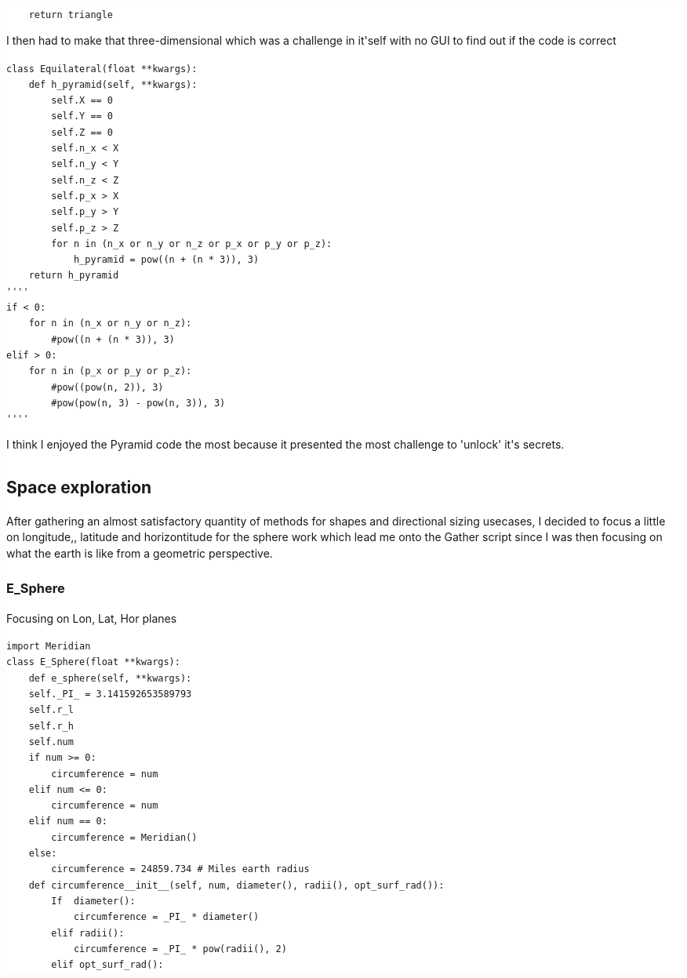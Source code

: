 ```
	return triangle
```

I then had to make that three-dimensional which was a challenge in it'self with no GUI to find out if the code is correct
```
class Equilateral(float **kwargs):
	def h_pyramid(self, **kwargs):
		self.X == 0
		self.Y == 0
		self.Z == 0
		self.n_x < X
		self.n_y < Y
		self.n_z < Z
		self.p_x > X
		self.p_y > Y
		self.p_z > Z
		for n in (n_x or n_y or n_z or p_x or p_y or p_z):
			h_pyramid = pow((n + (n * 3)), 3)
	return h_pyramid
''''
if < 0:
	for n in (n_x or n_y or n_z):
		#pow((n + (n * 3)), 3)
elif > 0:
	for n in (p_x or p_y or p_z):
		#pow((pow(n, 2)), 3)
		#pow(pow(n, 3) - pow(n, 3)), 3)
''''
```

I think I enjoyed the Pyramid code the most because it presented the most challenge to 'unlock' it's secrets.

## Space exploration
After gathering an almost satisfactory quantity of methods for shapes and directional sizing usecases, I decided to focus a little on longitude,, latitude and horizontitude for the sphere work which lead me onto the Gather script since I was then focusing on what the earth is like from a geometric perspective.

### E_Sphere
Focusing on Lon, Lat,  Hor planes
```
import Meridian
class E_Sphere(float **kwargs):
	def e_sphere(self, **kwargs):
	self._PI_ = 3.141592653589793
	self.r_l
	self.r_h
	self.num
	if num >= 0:
		circumference = num
	elif num <= 0:
		circumference = num
	elif num == 0:
		circumference = Meridian()
	else:
		circumference = 24859.734 # Miles earth radius
	def circumference__init__(self, num, diameter(), radii(), opt_surf_rad()):
		If  diameter():
			circumference = _PI_ * diameter()
		elif radii():
			circumference = _PI_ * pow(radii(), 2)
		elif opt_surf_rad():
```